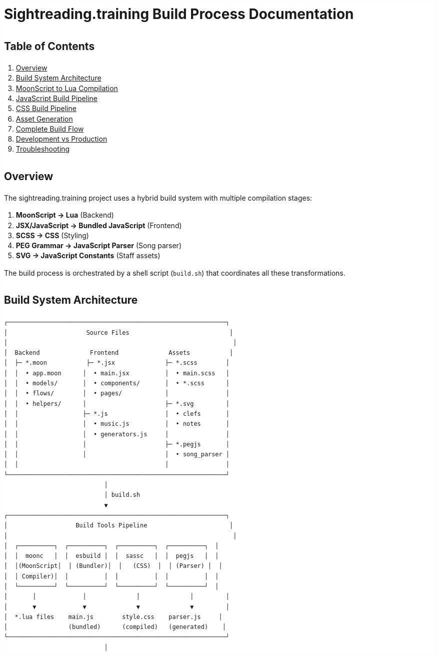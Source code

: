 # Sightreading.training Build Process Documentation

## Table of Contents
1. [Overview](#overview)
2. [Build System Architecture](#build-system-architecture)
3. [MoonScript to Lua Compilation](#moonscript-to-lua-compilation)
4. [JavaScript Build Pipeline](#javascript-build-pipeline)
5. [CSS Build Pipeline](#css-build-pipeline)
6. [Asset Generation](#asset-generation)
7. [Complete Build Flow](#complete-build-flow)
8. [Development vs Production](#development-vs-production)
9. [Troubleshooting](#troubleshooting)

## Overview

The sightreading.training project uses a hybrid build system with multiple compilation stages:

1. **MoonScript → Lua** (Backend)
2. **JSX/JavaScript → Bundled JavaScript** (Frontend)
3. **SCSS → CSS** (Styling)
4. **PEG Grammar → JavaScript Parser** (Song parser)
5. **SVG → JavaScript Constants** (Staff assets)

The build process is orchestrated by a shell script (`build.sh`) that coordinates all these transformations.

## Build System Architecture

```
┌─────────────────────────────────────────────────────────────┐
│                      Source Files                            │
│                                                               │
│  Backend              Frontend              Assets           │
│  ├─ *.moon           ├─ *.jsx              ├─ *.scss        │
│  │  • app.moon      │  • main.jsx          │  • main.scss   │
│  │  • models/       │  • components/       │  • *.scss      │
│  │  • flows/        │  • pages/            │                │
│  │  • helpers/      │                      ├─ *.svg         │
│  │                  ├─ *.js                │  • clefs       │
│  │                  │  • music.js          │  • notes       │
│  │                  │  • generators.js     │                │
│  │                  │                      ├─ *.pegjs       │
│  │                  │                      │  • song_parser │
│  │                                         │                │
└─────────────────────────────────────────────────────────────┘
                            │
                            │ build.sh
                            ▼
┌─────────────────────────────────────────────────────────────┐
│                   Build Tools Pipeline                       │
│                                                               │
│  ┌──────────┐  ┌──────────┐  ┌──────────┐  ┌──────────┐  │
│  │  moonc   │  │  esbuild │  │  sassc   │  │  pegjs   │  │
│  │(MoonScript│  │ (Bundler)│  │   (CSS)  │  │ (Parser) │  │
│  │ Compiler)│  │          │  │          │  │          │  │
│  └──────────┘  └──────────┘  └──────────┘  └──────────┘  │
│       │             │              │              │         │
│       ▼             ▼              ▼              ▼         │
│  *.lua files    main.js        style.css    parser.js     │
│                 (bundled)      (compiled)   (generated)    │
└─────────────────────────────────────────────────────────────┘
                            │
```